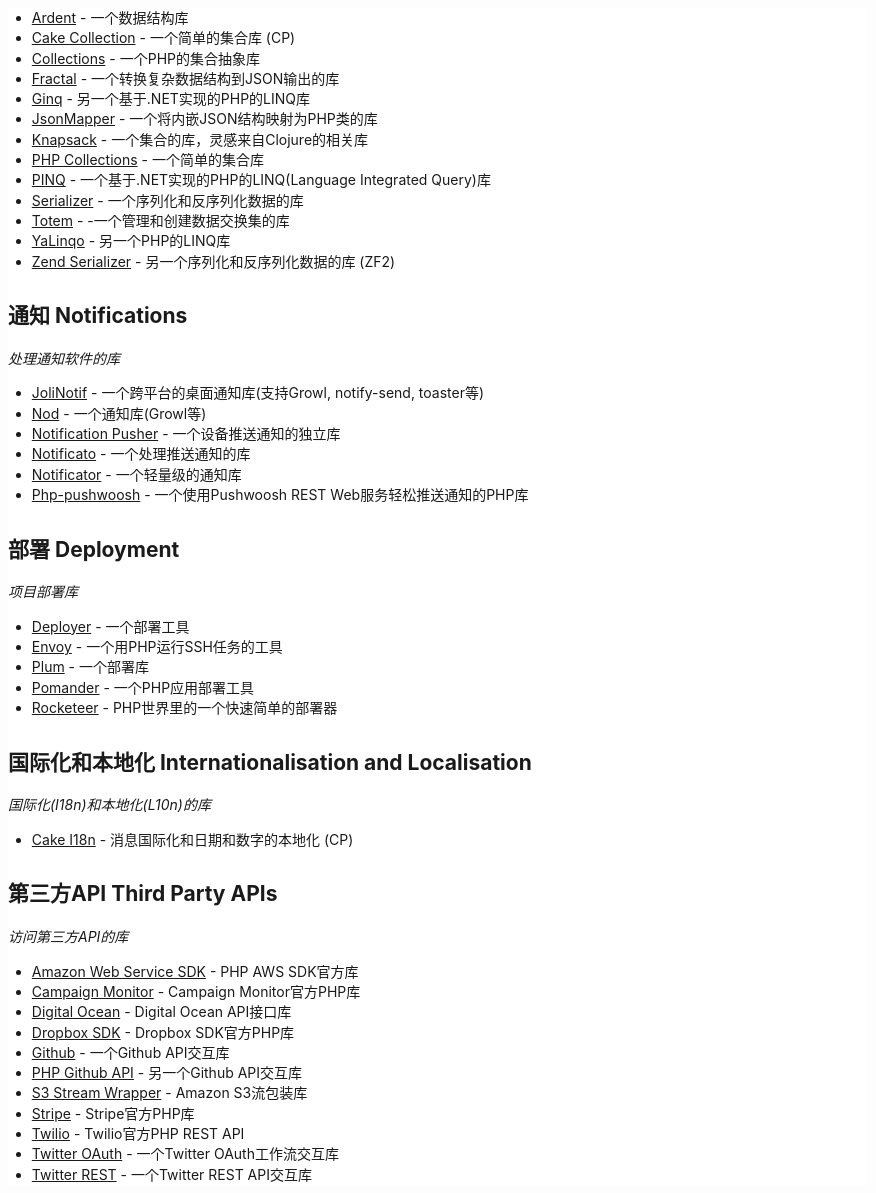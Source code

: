 * [Ardent](https://github.com/morrisonlevi/Ardent) - 一个数据结构库
* [Cake Collection](https://github.com/cakephp/collection) - 一个简单的集合库 (CP)
* [Collections](https://github.com/italolelis/collections) - 一个PHP的集合抽象库
* [Fractal](https://github.com/thephpleague/fractal) - 一个转换复杂数据结构到JSON输出的库
* [Ginq](https://github.com/akanehara/ginq) - 另一个基于.NET实现的PHP的LINQ库
* [JsonMapper](https://github.com/cweiske/jsonmapper) - 一个将内嵌JSON结构映射为PHP类的库
* [Knapsack](https://github.com/DusanKasan/Knapsack) - 一个集合的库，灵感来自Clojure的相关库
* [PHP Collections](https://github.com/schmittjoh/php-collection) - 一个简单的集合库
* [PINQ](https://github.com/TimeToogo/Pinq) - 一个基于.NET实现的PHP的LINQ(Language Integrated Query)库
* [Serializer](https://github.com/schmittjoh/serializer) - 一个序列化和反序列化数据的库
* [Totem](https://github.com/Wisembly/Totem) - -一个管理和创建数据交换集的库
* [YaLinqo](https://github.com/Athari/YaLinqo) - 另一个PHP的LINQ库
* [Zend Serializer](https://github.com/zendframework/zend-serializer) - 另一个序列化和反序列化数据的库 (ZF2)

## 通知 Notifications
*处理通知软件的库*

* [JoliNotif](https://github.com/jolicode/JoliNotif) - 一个跨平台的桌面通知库(支持Growl, notify-send, toaster等)
* [Nod](https://github.com/filp/nod) - 一个通知库(Growl等)
* [Notification Pusher](https://github.com/Ph3nol/NotificationPusher) - 一个设备推送通知的独立库
* [Notificato](https://github.com/mac-cain13/notificato) - 一个处理推送通知的库
* [Notificator](https://github.com/namshi/notificator) - 一个轻量级的通知库
* [Php-pushwoosh](https://github.com/gomoob/php-pushwoosh) - 一个使用Pushwoosh REST Web服务轻松推送通知的PHP库

## 部署 Deployment
*项目部署库*

* [Deployer](https://github.com/deployphp/deployer) - 一个部署工具
* [Envoy](https://github.com/laravel/envoy) - 一个用PHP运行SSH任务的工具
* [Plum](https://github.com/aerialls/Plum) - 一个部署库
* [Pomander](https://github.com/tamagokun/pomander) - 一个PHP应用部署工具
* [Rocketeer](https://github.com/rocketeers/rocketeer) - PHP世界里的一个快速简单的部署器

## 国际化和本地化 Internationalisation and Localisation
*国际化(I18n)和本地化(L10n)的库*

* [Cake I18n](https://github.com/cakephp/i18n) - 消息国际化和日期和数字的本地化 (CP)

## 第三方API Third Party APIs
*访问第三方API的库*

* [Amazon Web Service SDK](https://github.com/aws/aws-sdk-php) - PHP AWS SDK官方库
* [Campaign Monitor](http://campaignmonitor.github.io/createsend-php/) - Campaign Monitor官方PHP库
* [Digital Ocean](https://github.com/toin0u/DigitalOcean) - Digital Ocean API接口库
* [Dropbox SDK](https://github.com/dropbox/dropbox-sdk-php) - Dropbox SDK官方PHP库
* [Github](https://github.com/dsyph3r/github-api3-php) - 一个Github API交互库
* [PHP Github API](https://github.com/KnpLabs/php-github-api) - 另一个Github API交互库
* [S3 Stream Wrapper](https://github.com/gwkunze/S3StreamWrapper) - Amazon S3流包装库
* [Stripe](https://github.com/stripe/stripe-php) - Stripe官方PHP库
* [Twilio](https://github.com/twilio/twilio-php) - Twilio官方PHP REST API
* [Twitter OAuth](https://github.com/widop/twitter-oauth) - 一个Twitter OAuth工作流交互库
* [Twitter REST](https://github.com/widop/twitter-rest) - 一个Twitter REST API交互库
